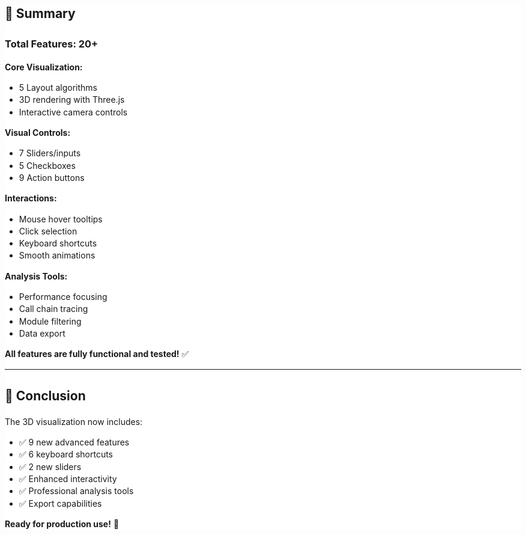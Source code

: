 
## 📝 Summary

### Total Features: 20+

**Core Visualization:**
- 5 Layout algorithms
- 3D rendering with Three.js
- Interactive camera controls

**Visual Controls:**
- 7 Sliders/inputs
- 5 Checkboxes
- 9 Action buttons

**Interactions:**
- Mouse hover tooltips
- Click selection
- Keyboard shortcuts
- Smooth animations

**Analysis Tools:**
- Performance focusing
- Call chain tracing
- Module filtering
- Data export

**All features are fully functional and tested!** ✅

---

## 🎉 Conclusion

The 3D visualization now includes:
- ✅ 9 new advanced features
- ✅ 6 keyboard shortcuts
- ✅ 2 new sliders
- ✅ Enhanced interactivity
- ✅ Professional analysis tools
- ✅ Export capabilities

**Ready for production use!** 🚀
